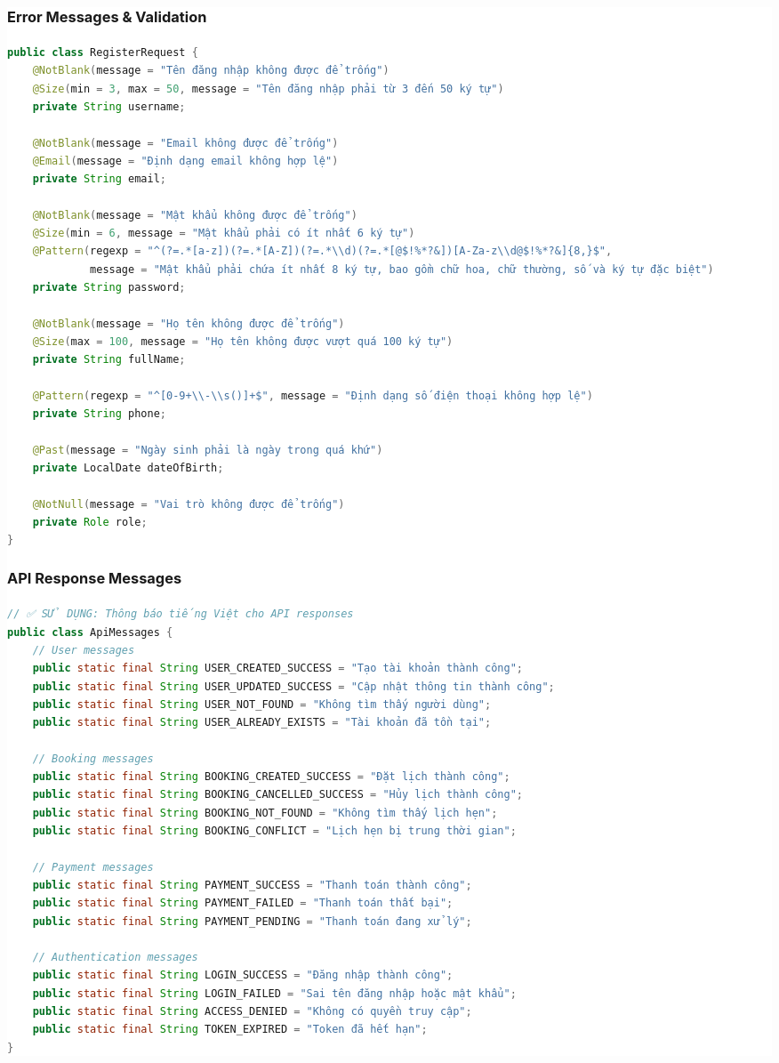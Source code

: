 ### Error Messages & Validation
```java
public class RegisterRequest {
    @NotBlank(message = "Tên đăng nhập không được để trống")
    @Size(min = 3, max = 50, message = "Tên đăng nhập phải từ 3 đến 50 ký tự")
    private String username;

    @NotBlank(message = "Email không được để trống")
    @Email(message = "Định dạng email không hợp lệ")
    private String email;

    @NotBlank(message = "Mật khẩu không được để trống")
    @Size(min = 6, message = "Mật khẩu phải có ít nhất 6 ký tự")
    @Pattern(regexp = "^(?=.*[a-z])(?=.*[A-Z])(?=.*\\d)(?=.*[@$!%*?&])[A-Za-z\\d@$!%*?&]{8,}$",
             message = "Mật khẩu phải chứa ít nhất 8 ký tự, bao gồm chữ hoa, chữ thường, số và ký tự đặc biệt")
    private String password;

    @NotBlank(message = "Họ tên không được để trống")
    @Size(max = 100, message = "Họ tên không được vượt quá 100 ký tự")
    private String fullName;

    @Pattern(regexp = "^[0-9+\\-\\s()]+$", message = "Định dạng số điện thoại không hợp lệ")
    private String phone;

    @Past(message = "Ngày sinh phải là ngày trong quá khứ")
    private LocalDate dateOfBirth;

    @NotNull(message = "Vai trò không được để trống")
    private Role role;
}
```

### API Response Messages
```java
// ✅ SỬ DỤNG: Thông báo tiếng Việt cho API responses
public class ApiMessages {
    // User messages
    public static final String USER_CREATED_SUCCESS = "Tạo tài khoản thành công";
    public static final String USER_UPDATED_SUCCESS = "Cập nhật thông tin thành công";
    public static final String USER_NOT_FOUND = "Không tìm thấy người dùng";
    public static final String USER_ALREADY_EXISTS = "Tài khoản đã tồn tại";

    // Booking messages
    public static final String BOOKING_CREATED_SUCCESS = "Đặt lịch thành công";
    public static final String BOOKING_CANCELLED_SUCCESS = "Hủy lịch thành công";
    public static final String BOOKING_NOT_FOUND = "Không tìm thấy lịch hẹn";
    public static final String BOOKING_CONFLICT = "Lịch hẹn bị trung thời gian";

    // Payment messages
    public static final String PAYMENT_SUCCESS = "Thanh toán thành công";
    public static final String PAYMENT_FAILED = "Thanh toán thất bại";
    public static final String PAYMENT_PENDING = "Thanh toán đang xử lý";

    // Authentication messages
    public static final String LOGIN_SUCCESS = "Đăng nhập thành công";
    public static final String LOGIN_FAILED = "Sai tên đăng nhập hoặc mật khẩu";
    public static final String ACCESS_DENIED = "Không có quyền truy cập";
    public static final String TOKEN_EXPIRED = "Token đã hết hạn";
}
```
